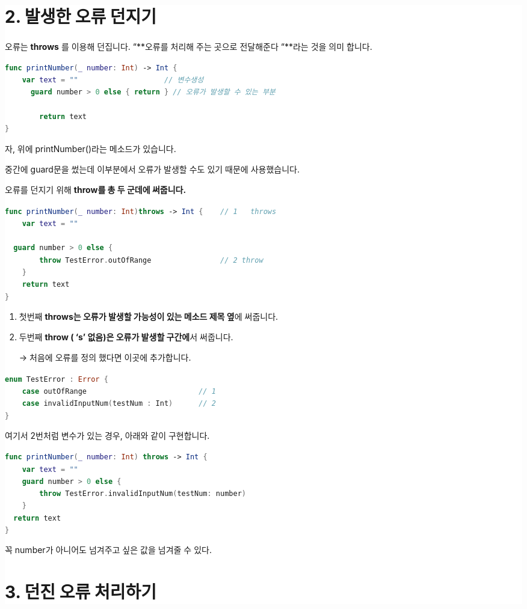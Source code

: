 # **2. 발생한 오류 던지기**

오류는 **throws** 를 이용해 던집니다. “**오류를 처리해 주는 곳으로 전달해준다 “**라는 것을 의미 합니다.

```swift
func printNumber(_ number: Int) -> Int {
    var text = ""                    // 변수생성
	  guard number > 0 else { return } // 오류가 발생할 수 있는 부분

		return text
}
```

자, 위에 printNumber()라는 메소드가 있습니다.

중간에 guard문을 썼는데 이부분에서 오류가 발생할 수도 있기 때문에 사용했습니다.

오류를 던지기 위해 **throw를 총 두 군데에 써줍니다.**

```swift
func printNumber(_ number: Int)throws -> Int {    // 1   throws
	var text = ""

  guard number > 0 else {
		throw TestError.outOfRange                // 2 throw
	}
	return text
}
```

1. 첫번째 **throws는 오류가 발생할 가능성이 있는 메소드 제목 옆**에 써줍니다.
2. 두번째 **throw ( ‘s’ 없음)은 오류가 발생할 구간에**서 써줍니다.

   → 처음에 오류를 정의 했다면 이곳에 추가합니다.

```swift
enum TestError : Error {
	case outOfRange                          // 1
	case invalidInputNum(testNum : Int)      // 2
}
```

여기서 2번처럼 변수가 있는 경우, 아래와 같이 구현합니다.

```swift
func printNumber(_ number: Int) throws -> Int {
	var text = ""
	guard number > 0 else {
		throw TestError.invalidInputNum(testNum: number)
	}
  return text
}
```

꼭 number가 아니어도 넘겨주고 싶은 값을 넘겨줄 수 있다.

# **3. 던진 오류 처리하기**
